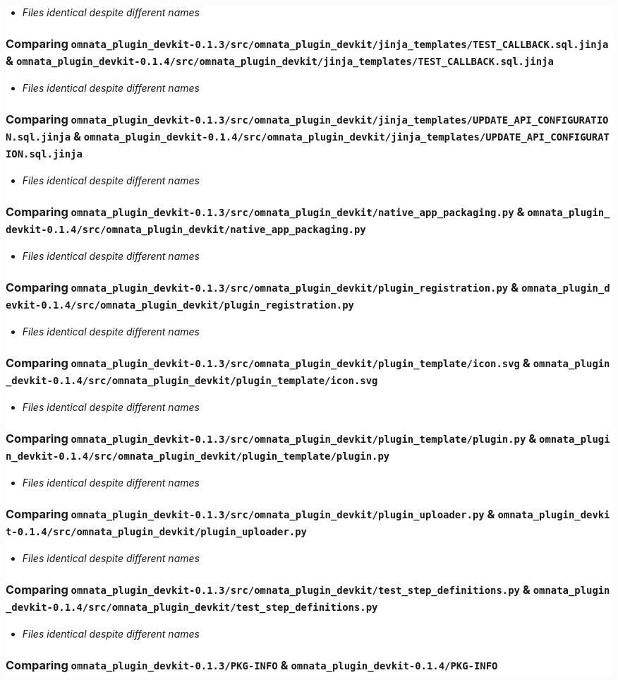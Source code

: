  * *Files identical despite different names*

### Comparing `omnata_plugin_devkit-0.1.3/src/omnata_plugin_devkit/jinja_templates/TEST_CALLBACK.sql.jinja` & `omnata_plugin_devkit-0.1.4/src/omnata_plugin_devkit/jinja_templates/TEST_CALLBACK.sql.jinja`

 * *Files identical despite different names*

### Comparing `omnata_plugin_devkit-0.1.3/src/omnata_plugin_devkit/jinja_templates/UPDATE_API_CONFIGURATION.sql.jinja` & `omnata_plugin_devkit-0.1.4/src/omnata_plugin_devkit/jinja_templates/UPDATE_API_CONFIGURATION.sql.jinja`

 * *Files identical despite different names*

### Comparing `omnata_plugin_devkit-0.1.3/src/omnata_plugin_devkit/native_app_packaging.py` & `omnata_plugin_devkit-0.1.4/src/omnata_plugin_devkit/native_app_packaging.py`

 * *Files identical despite different names*

### Comparing `omnata_plugin_devkit-0.1.3/src/omnata_plugin_devkit/plugin_registration.py` & `omnata_plugin_devkit-0.1.4/src/omnata_plugin_devkit/plugin_registration.py`

 * *Files identical despite different names*

### Comparing `omnata_plugin_devkit-0.1.3/src/omnata_plugin_devkit/plugin_template/icon.svg` & `omnata_plugin_devkit-0.1.4/src/omnata_plugin_devkit/plugin_template/icon.svg`

 * *Files identical despite different names*

### Comparing `omnata_plugin_devkit-0.1.3/src/omnata_plugin_devkit/plugin_template/plugin.py` & `omnata_plugin_devkit-0.1.4/src/omnata_plugin_devkit/plugin_template/plugin.py`

 * *Files identical despite different names*

### Comparing `omnata_plugin_devkit-0.1.3/src/omnata_plugin_devkit/plugin_uploader.py` & `omnata_plugin_devkit-0.1.4/src/omnata_plugin_devkit/plugin_uploader.py`

 * *Files identical despite different names*

### Comparing `omnata_plugin_devkit-0.1.3/src/omnata_plugin_devkit/test_step_definitions.py` & `omnata_plugin_devkit-0.1.4/src/omnata_plugin_devkit/test_step_definitions.py`

 * *Files identical despite different names*

### Comparing `omnata_plugin_devkit-0.1.3/PKG-INFO` & `omnata_plugin_devkit-0.1.4/PKG-INFO`
